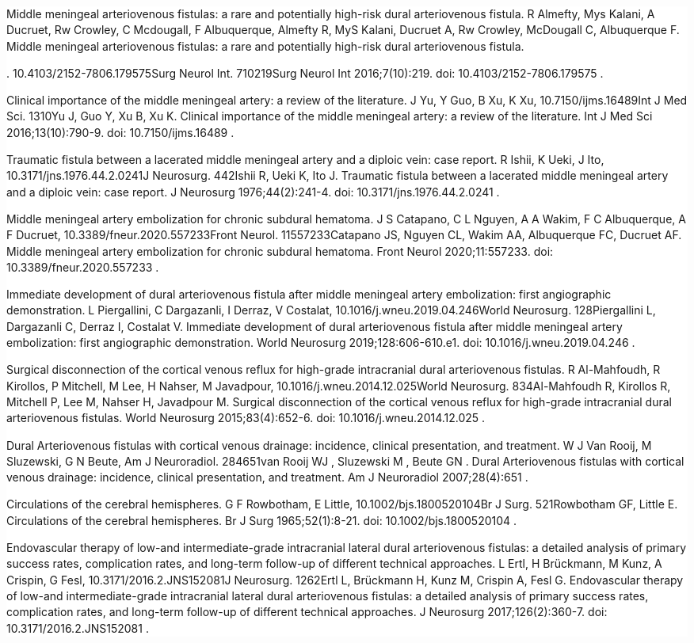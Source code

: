 Middle meningeal arteriovenous fistulas: a rare and potentially high-risk dural arteriovenous fistula. R Almefty, Mys Kalani, A Ducruet, Rw Crowley, C Mcdougall, F Albuquerque, Almefty R, MyS Kalani, Ducruet A, Rw Crowley, McDougall C, Albuquerque F. Middle meningeal arteriovenous fistulas: a rare and potentially high-risk dural arteriovenous fistula.

. 10.4103/2152-7806.179575Surg Neurol Int. 710219Surg Neurol Int 2016;7(10):219. doi: 10.4103/2152-7806.179575 .

Clinical importance of the middle meningeal artery: a review of the literature. J Yu, Y Guo, B Xu, K Xu, 10.7150/ijms.16489Int J Med Sci. 1310Yu J, Guo Y, Xu B, Xu K. Clinical importance of the middle meningeal artery: a review of the literature. Int J Med Sci 2016;13(10):790-9. doi: 10.7150/ijms.16489 .

Traumatic fistula between a lacerated middle meningeal artery and a diploic vein: case report. R Ishii, K Ueki, J Ito, 10.3171/jns.1976.44.2.0241J Neurosurg. 442Ishii R, Ueki K, Ito J. Traumatic fistula between a lacerated middle meningeal artery and a diploic vein: case report. J Neurosurg 1976;44(2):241-4. doi: 10.3171/jns.1976.44.2.0241 .

Middle meningeal artery embolization for chronic subdural hematoma. J S Catapano, C L Nguyen, A A Wakim, F C Albuquerque, A F Ducruet, 10.3389/fneur.2020.557233Front Neurol. 11557233Catapano JS, Nguyen CL, Wakim AA, Albuquerque FC, Ducruet AF. Middle meningeal artery embolization for chronic subdural hematoma. Front Neurol 2020;11:557233. doi: 10.3389/fneur.2020.557233 .

Immediate development of dural arteriovenous fistula after middle meningeal artery embolization: first angiographic demonstration. L Piergallini, C Dargazanli, I Derraz, V Costalat, 10.1016/j.wneu.2019.04.246World Neurosurg. 128Piergallini L, Dargazanli C, Derraz I, Costalat V. Immediate development of dural arteriovenous fistula after middle meningeal artery embolization: first angiographic demonstration. World Neurosurg 2019;128:606-610.e1. doi: 10.1016/j.wneu.2019.04.246 .

Surgical disconnection of the cortical venous reflux for high-grade intracranial dural arteriovenous fistulas. R Al-Mahfoudh, R Kirollos, P Mitchell, M Lee, H Nahser, M Javadpour, 10.1016/j.wneu.2014.12.025World Neurosurg. 834Al-Mahfoudh R, Kirollos R, Mitchell P, Lee M, Nahser H, Javadpour M. Surgical disconnection of the cortical venous reflux for high-grade intracranial dural arteriovenous fistulas. World Neurosurg 2015;83(4):652-6. doi: 10.1016/j.wneu.2014.12.025 .

Dural Arteriovenous fistulas with cortical venous drainage: incidence, clinical presentation, and treatment. W J Van Rooij, M Sluzewski, G N Beute, Am J Neuroradiol. 284651van Rooij WJ , Sluzewski M , Beute GN . Dural Arteriovenous fistulas with cortical venous drainage: incidence, clinical presentation, and treatment. Am J Neuroradiol 2007;28(4):651 .

Circulations of the cerebral hemispheres. G F Rowbotham, E Little, 10.1002/bjs.1800520104Br J Surg. 521Rowbotham GF, Little E. Circulations of the cerebral hemispheres. Br J Surg 1965;52(1):8-21. doi: 10.1002/bjs.1800520104 .

Endovascular therapy of low-and intermediate-grade intracranial lateral dural arteriovenous fistulas: a detailed analysis of primary success rates, complication rates, and long-term follow-up of different technical approaches. L Ertl, H Brückmann, M Kunz, A Crispin, G Fesl, 10.3171/2016.2.JNS152081J Neurosurg. 1262Ertl L, Brückmann H, Kunz M, Crispin A, Fesl G. Endovascular therapy of low-and intermediate-grade intracranial lateral dural arteriovenous fistulas: a detailed analysis of primary success rates, complication rates, and long-term follow-up of different technical approaches. J Neurosurg 2017;126(2):360-7. doi: 10.3171/2016.2.JNS152081 .